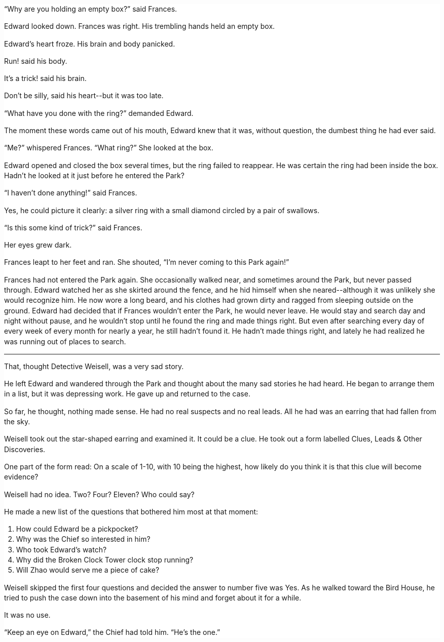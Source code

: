 “Why are you holding an empty box?” said Frances.

Edward looked down. Frances was right. His trembling hands held an empty box.

Edward’s heart froze. His brain and body panicked.

Run! said his body.

It’s a trick! said his brain.

Don’t be silly, said his heart--but it was too late.

“What have you done with the ring?” demanded Edward.

The moment these words came out of his mouth, Edward knew that it was, without question, the dumbest thing he had ever said.

“Me?” whispered Frances. “What ring?” She looked at the box.

Edward opened and closed the box several times, but the ring failed to reappear. He was certain the ring had been inside the box. Hadn’t he looked at it just before he entered the Park?

“I haven’t done anything!” said Frances.

Yes, he could picture it clearly: a silver ring with a small diamond circled by a pair of swallows.

“Is this some kind of trick?” said Frances.

Her eyes grew dark.

Frances leapt to her feet and ran. She shouted, “I’m never coming to this Park again!”

Frances had not entered the Park again. She occasionally walked near, and sometimes around the Park, but never passed through. Edward watched her as she skirted around the fence, and he hid himself when she neared--although it was unlikely she would recognize him. He now wore a long beard, and his clothes had grown dirty and ragged from sleeping outside on the ground. Edward had decided that if Frances wouldn’t enter the Park, he would never leave. He would stay and search day and night without pause, and he wouldn’t stop until he found the ring and made things right. But even after searching every day of every week of every month for nearly a year, he still hadn’t found it. He hadn’t made things right, and lately he had realized he was running out of places to search.

---- 

That, thought Detective Weisell, was a very sad story.

He left Edward and wandered through the Park and thought about the many sad stories he had heard. He began to arrange them in a list, but it was depressing work. He gave up and returned to the case.

So far, he thought, nothing made sense. He had no real suspects and no real leads. All he had was an earring that had fallen from the sky.

Weisell took out the star-shaped earring and examined it. It could be a clue. He took out a form labelled Clues, Leads & Other Discoveries.

One part of the form read: On a scale of 1-10, with 10 being the highest, how likely do you think it is that this clue will become evidence?

Weisell had no idea. Two? Four? Eleven? Who could say?

He made a new list of the questions that bothered him most at that moment:

1. How could Edward be a pickpocket?
2. Why was the Chief so interested in him?
3. Who took Edward’s watch?
4. Why did the Broken Clock Tower clock stop running?
5. Will Zhao would serve me a piece of cake?

Weisell skipped the first four questions and decided the answer to number five was Yes. As he walked toward the Bird House, he tried to push the case down into the basement of his mind and forget about it for a while.

It was no use.

“Keep an eye on Edward,” the Chief had told him. “He’s the one.”